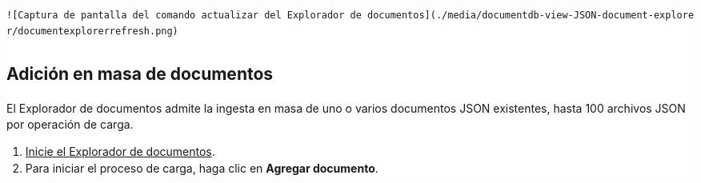     ![Captura de pantalla del comando actualizar del Explorador de documentos](./media/documentdb-view-JSON-document-explorer/documentexplorerrefresh.png)

## <a name="bulk-add-documents"></a>Adición en masa de documentos
El Explorador de documentos admite la ingesta en masa de uno o varios documentos JSON existentes, hasta 100 archivos JSON por operación de carga.  

1. [Inicie el Explorador de documentos](#launch-document-explorer).
2. Para iniciar el proceso de carga, haga clic en **Agregar documento**.
   